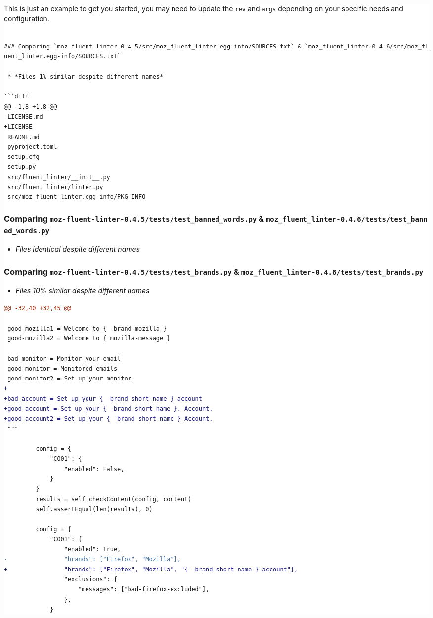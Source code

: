  This is just an example to get you started, you may need to update the `rev` and `args` depending on your specific needs and configuration.
```

### Comparing `moz-fluent-linter-0.4.5/src/moz_fluent_linter.egg-info/SOURCES.txt` & `moz_fluent_linter-0.4.6/src/moz_fluent_linter.egg-info/SOURCES.txt`

 * *Files 1% similar despite different names*

```diff
@@ -1,8 +1,8 @@
-LICENSE.md
+LICENSE
 README.md
 pyproject.toml
 setup.cfg
 setup.py
 src/fluent_linter/__init__.py
 src/fluent_linter/linter.py
 src/moz_fluent_linter.egg-info/PKG-INFO
```

### Comparing `moz-fluent-linter-0.4.5/tests/test_banned_words.py` & `moz_fluent_linter-0.4.6/tests/test_banned_words.py`

 * *Files identical despite different names*

### Comparing `moz-fluent-linter-0.4.5/tests/test_brands.py` & `moz_fluent_linter-0.4.6/tests/test_brands.py`

 * *Files 10% similar despite different names*

```diff
@@ -32,40 +32,45 @@
 
 good-mozilla1 = Welcome to { -brand-mozilla }
 good-mozilla2 = Welcome to { mozilla-message }
 
 bad-monitor = Monitor your email
 good-monitor = Monitored emails
 good-monitor2 = Set up your monitor.
+
+bad-account = Set up your { -brand-short-name } account
+good-account = Set up your { -brand-short-name }. Account.
+good-account2 = Set up your { -brand-short-name } Account.
 """
 
         config = {
             "CO01": {
                 "enabled": False,
             }
         }
         results = self.checkContent(config, content)
         self.assertEqual(len(results), 0)
 
         config = {
             "CO01": {
                 "enabled": True,
-                "brands": ["Firefox", "Mozilla"],
+                "brands": ["Firefox", "Mozilla", "{ -brand-short-name } account"],
                 "exclusions": {
                     "messages": ["bad-firefox-excluded"],
                 },
             }
```